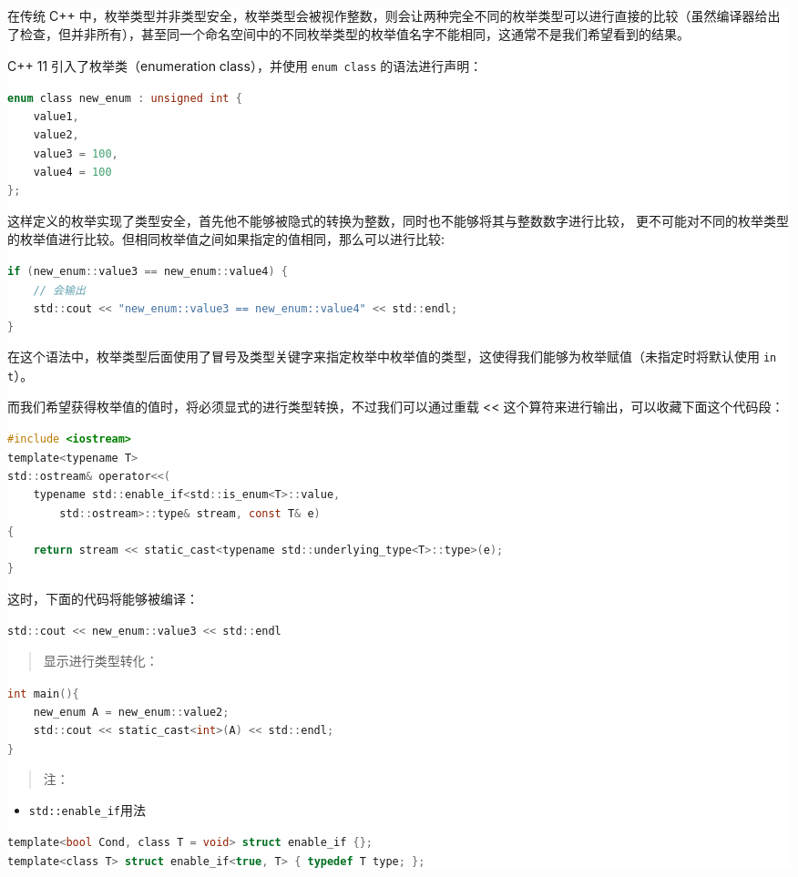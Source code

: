 在传统 C++ 中，枚举类型并非类型安全，枚举类型会被视作整数，则会让两种完全不同的枚举类型可以进行直接的比较（虽然编译器给出了检查，但并非所有），甚至同一个命名空间中的不同枚举类型的枚举值名字不能相同，这通常不是我们希望看到的结果。

C++ 11 引入了枚举类（enumeration class），并使用 `enum class` 的语法进行声明：

```c
enum class new_enum : unsigned int {
    value1,
    value2,
    value3 = 100,
    value4 = 100
};
```

这样定义的枚举实现了类型安全，首先他不能够被隐式的转换为整数，同时也不能够将其与整数数字进行比较， 更不可能对不同的枚举类型的枚举值进行比较。但相同枚举值之间如果指定的值相同，那么可以进行比较:

```c
if (new_enum::value3 == new_enum::value4) {
    // 会输出
    std::cout << "new_enum::value3 == new_enum::value4" << std::endl;
}
```

在这个语法中，枚举类型后面使用了冒号及类型关键字来指定枚举中枚举值的类型，这使得我们能够为枚举赋值（未指定时将默认使用 `int`）。

而我们希望获得枚举值的值时，将必须显式的进行类型转换，不过我们可以通过重载 << 这个算符来进行输出，可以收藏下面这个代码段：

```c
#include <iostream>
template<typename T>
std::ostream& operator<<(
    typename std::enable_if<std::is_enum<T>::value,
        std::ostream>::type& stream, const T& e)
{
    return stream << static_cast<typename std::underlying_type<T>::type>(e);
}
```
这时，下面的代码将能够被编译：

```c
std::cout << new_enum::value3 << std::endl
```

> 显示进行类型转化：
```c
int main(){
    new_enum A = new_enum::value2;
    std::cout << static_cast<int>(A) << std::endl;
}
```
> 注：

- `std::enable_if`用法
```c
template<bool Cond, class T = void> struct enable_if {};
template<class T> struct enable_if<true, T> { typedef T type; };
```

